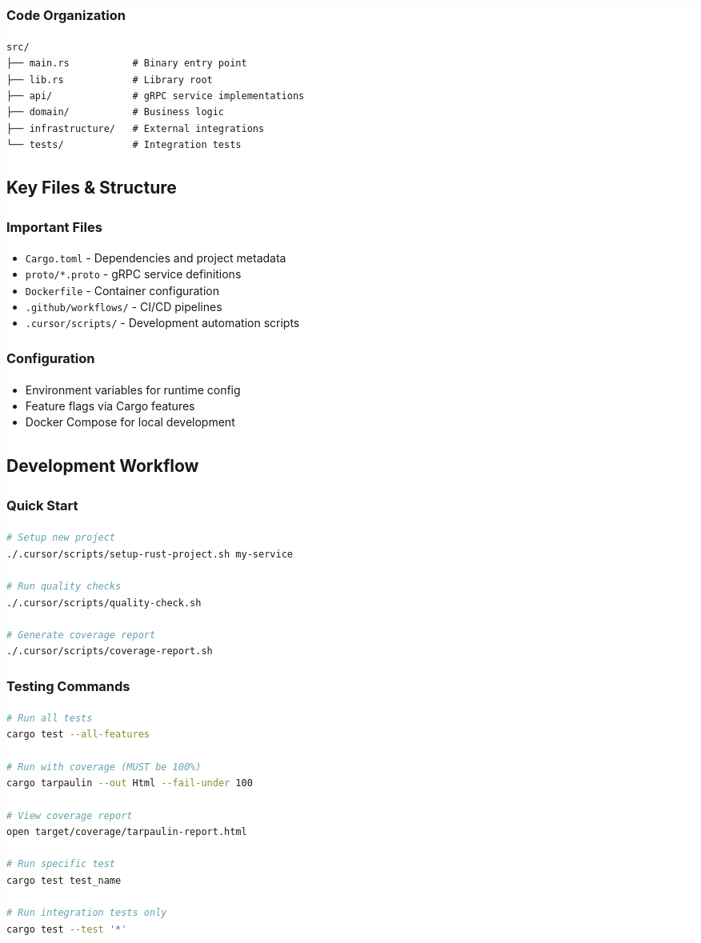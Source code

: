 ### Code Organization
```
src/
├── main.rs           # Binary entry point
├── lib.rs            # Library root
├── api/              # gRPC service implementations
├── domain/           # Business logic
├── infrastructure/   # External integrations
└── tests/            # Integration tests
```

## Key Files & Structure

### Important Files
- `Cargo.toml` - Dependencies and project metadata
- `proto/*.proto` - gRPC service definitions
- `Dockerfile` - Container configuration
- `.github/workflows/` - CI/CD pipelines
- `.cursor/scripts/` - Development automation scripts

### Configuration
- Environment variables for runtime config
- Feature flags via Cargo features
- Docker Compose for local development

## Development Workflow

### Quick Start
```bash
# Setup new project
./.cursor/scripts/setup-rust-project.sh my-service

# Run quality checks
./.cursor/scripts/quality-check.sh

# Generate coverage report
./.cursor/scripts/coverage-report.sh
```

### Testing Commands
```bash
# Run all tests
cargo test --all-features

# Run with coverage (MUST be 100%)
cargo tarpaulin --out Html --fail-under 100

# View coverage report
open target/coverage/tarpaulin-report.html

# Run specific test
cargo test test_name

# Run integration tests only
cargo test --test '*'
```

